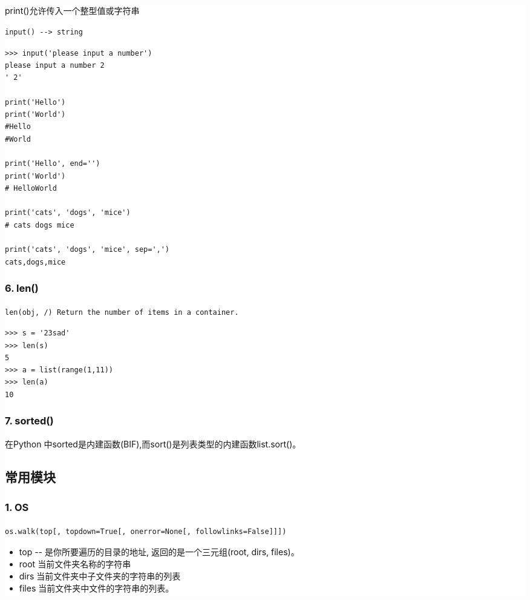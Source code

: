 print()允许传入一个整型值或字符串 

`input() --> string`

```
>>> input('please input a number')
please input a number 2
' 2'

print('Hello')
print('World')
#Hello
#World

print('Hello', end='')
print('World')
# HelloWorld

print('cats', 'dogs', 'mice')
# cats dogs mice

print('cats', 'dogs', 'mice', sep=',')
cats,dogs,mice

```

### 6. len()

`len(obj, /) Return the number of items in a container.`

```
>>> s = '23sad'
>>> len(s)
5
>>> a = list(range(1,11))
>>> len(a)
10

```

### 7. sorted()

在Python 中sorted是内建函数(BIF),而sort()是列表类型的内建函数list.sort()。

## 常用模块

### 1. OS

`os.walk(top[, topdown=True[, onerror=None[, followlinks=False]]])`

- top -- 是你所要遍历的目录的地址, 返回的是一个三元组(root, dirs, files)。
- root 当前文件夹名称的字符串 
- dirs 当前文件夹中子文件夹的字符串的列表 
- files 当前文件夹中文件的字符串的列表。 

